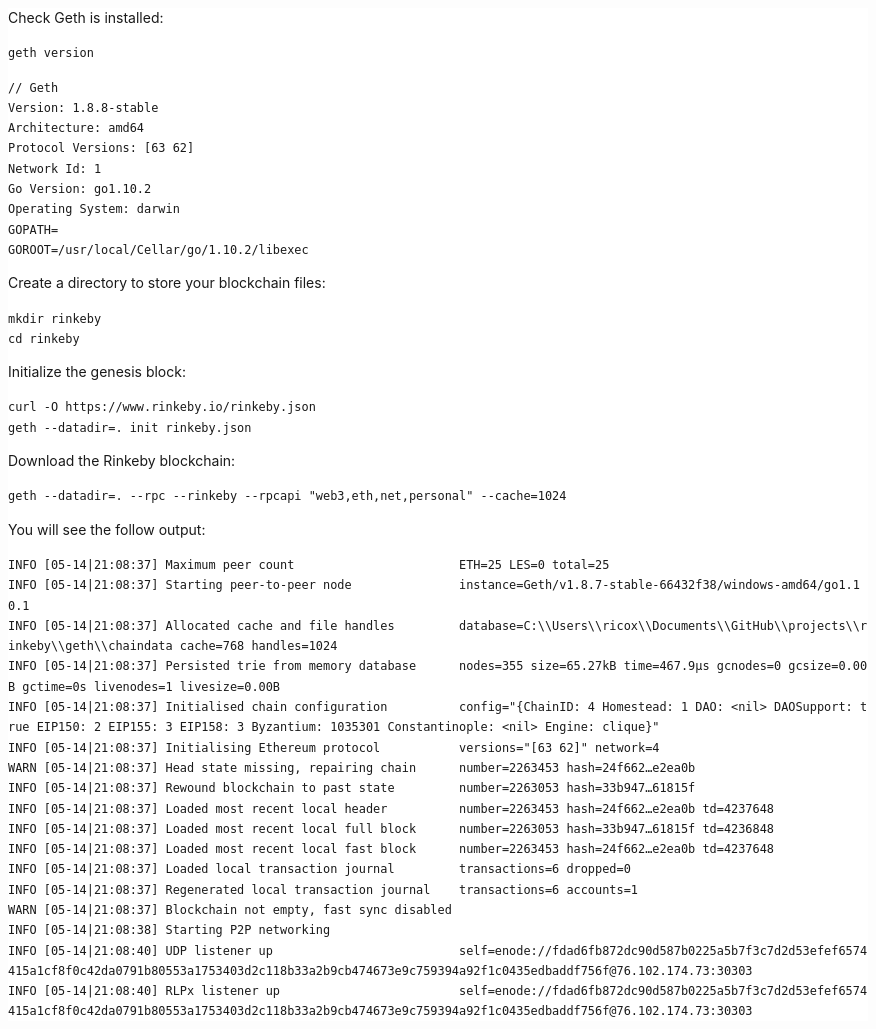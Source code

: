 Check Geth is installed:

```
geth version
```

```
// Geth
Version: 1.8.8-stable
Architecture: amd64
Protocol Versions: [63 62]
Network Id: 1
Go Version: go1.10.2
Operating System: darwin
GOPATH=
GOROOT=/usr/local/Cellar/go/1.10.2/libexec
```

Create a directory to store your blockchain files:

```
mkdir rinkeby
cd rinkeby
```

Initialize the genesis block:

```
curl -O https://www.rinkeby.io/rinkeby.json
geth --datadir=. init rinkeby.json
```

Download the Rinkeby blockchain:

```
geth --datadir=. --rpc --rinkeby --rpcapi "web3,eth,net,personal" --cache=1024
```

You will see the follow output:

```
INFO [05-14|21:08:37] Maximum peer count                       ETH=25 LES=0 total=25
INFO [05-14|21:08:37] Starting peer-to-peer node               instance=Geth/v1.8.7-stable-66432f38/windows-amd64/go1.10.1
INFO [05-14|21:08:37] Allocated cache and file handles         database=C:\\Users\\ricox\\Documents\\GitHub\\projects\\rinkeby\\geth\\chaindata cache=768 handles=1024
INFO [05-14|21:08:37] Persisted trie from memory database      nodes=355 size=65.27kB time=467.9µs gcnodes=0 gcsize=0.00B gctime=0s livenodes=1 livesize=0.00B
INFO [05-14|21:08:37] Initialised chain configuration          config="{ChainID: 4 Homestead: 1 DAO: <nil> DAOSupport: true EIP150: 2 EIP155: 3 EIP158: 3 Byzantium: 1035301 Constantinople: <nil> Engine: clique}"
INFO [05-14|21:08:37] Initialising Ethereum protocol           versions="[63 62]" network=4
WARN [05-14|21:08:37] Head state missing, repairing chain      number=2263453 hash=24f662…e2ea0b
INFO [05-14|21:08:37] Rewound blockchain to past state         number=2263053 hash=33b947…61815f
INFO [05-14|21:08:37] Loaded most recent local header          number=2263453 hash=24f662…e2ea0b td=4237648
INFO [05-14|21:08:37] Loaded most recent local full block      number=2263053 hash=33b947…61815f td=4236848
INFO [05-14|21:08:37] Loaded most recent local fast block      number=2263453 hash=24f662…e2ea0b td=4237648
INFO [05-14|21:08:37] Loaded local transaction journal         transactions=6 dropped=0
INFO [05-14|21:08:37] Regenerated local transaction journal    transactions=6 accounts=1
WARN [05-14|21:08:37] Blockchain not empty, fast sync disabled
INFO [05-14|21:08:38] Starting P2P networking
INFO [05-14|21:08:40] UDP listener up                          self=enode://fdad6fb872dc90d587b0225a5b7f3c7d2d53efef6574415a1cf8f0c42da0791b80553a1753403d2c118b33a2b9cb474673e9c759394a92f1c0435edbaddf756f@76.102.174.73:30303
INFO [05-14|21:08:40] RLPx listener up                         self=enode://fdad6fb872dc90d587b0225a5b7f3c7d2d53efef6574415a1cf8f0c42da0791b80553a1753403d2c118b33a2b9cb474673e9c759394a92f1c0435edbaddf756f@76.102.174.73:30303
```